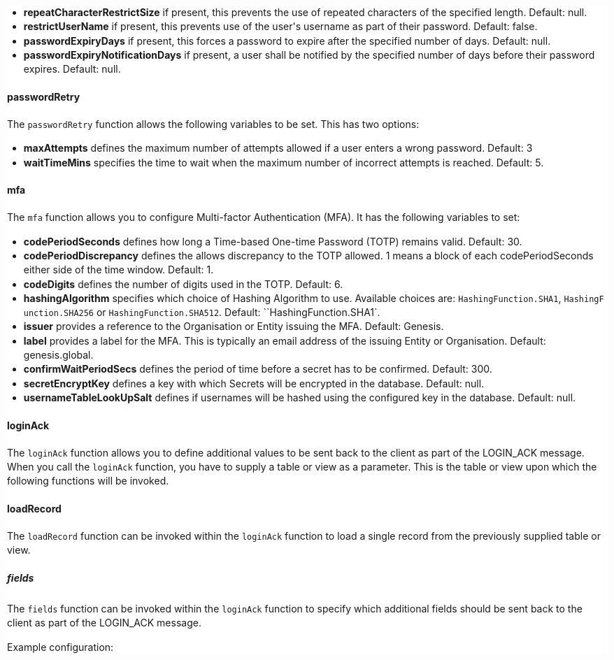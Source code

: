 * **repeatCharacterRestrictSize** if present, this prevents the use of repeated characters of the specified length. Default: null.
* **restrictUserName** if present, this prevents use of the user's username as part of their password. Default: false.
* **passwordExpiryDays** if present, this forces a password to expire after the specified number of days. Default: null.
* **passwordExpiryNotificationDays** if present, a user shall be notified by the specified number of days before their password expires. Default: null.

#### passwordRetry
The `passwordRetry` function allows the following variables to be set. This has two options:
* **maxAttempts** defines the maximum number of attempts allowed if a user enters a wrong password. Default: 3
* **waitTimeMins** specifies the time to wait when the maximum number of incorrect attempts is reached. Default: 5.

#### mfa
The `mfa` function allows you to configure Multi-factor Authentication (MFA). It has the following variables to set:

* **codePeriodSeconds** defines how long a Time-based One-time Password (TOTP) remains valid. Default: 30.
* **codePeriodDiscrepancy** defines the allows discrepancy to the TOTP allowed. 1 means a block of each codePeriodSeconds either side of the time window. Default: 1.
* **codeDigits** defines the number of digits used in the TOTP. Default: 6.
* **hashingAlgorithm** specifies which choice of Hashing Algorithm to use. Available choices are: `HashingFunction.SHA1`, `HashingFunction.SHA256` or `HashingFunction.SHA512`. Default: ``HashingFunction.SHA1`.
* **issuer** provides a reference to the Organisation or Entity issuing the MFA. Default: Genesis.
* **label** provides a label for the MFA. This is typically an email address of the issuing Entity or Organisation. Default: genesis.global.
* **confirmWaitPeriodSecs** defines the period of time before a secret has to be confirmed. Default: 300.
* **secretEncryptKey** defines a key with which Secrets will be encrypted in the database. Default: null.
* **usernameTableLookUpSalt** defines if usernames will be hashed using the configured key in the database. Default: null.

#### loginAck
The `loginAck` function allows you to define additional values to be sent back to the client as part of the LOGIN_ACK message. When you call the `loginAck` function, you have to supply a table or view as a parameter. This is the table or view upon which the following functions will be invoked.

#### loadRecord
The `loadRecord` function can be invoked within the `loginAck` function to load a single record from the previously supplied table or view.

##### fields
The `fields` function can be invoked within the `loginAck` function to specify which additional fields should be sent back to the client as part of the LOGIN_ACK message.


Example configuration:
